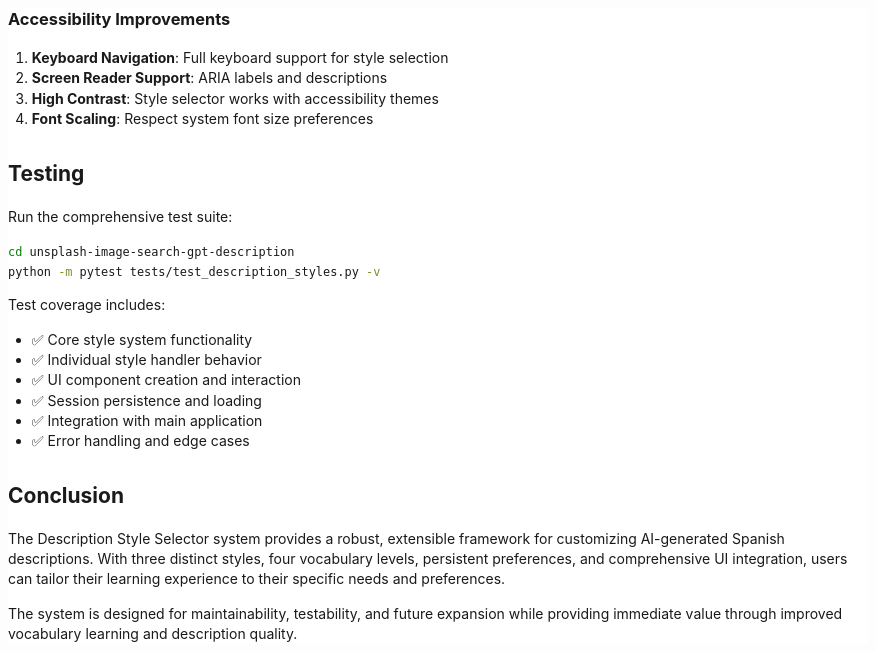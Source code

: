 ### Accessibility Improvements
1. **Keyboard Navigation**: Full keyboard support for style selection
2. **Screen Reader Support**: ARIA labels and descriptions
3. **High Contrast**: Style selector works with accessibility themes
4. **Font Scaling**: Respect system font size preferences

## Testing

Run the comprehensive test suite:
```bash
cd unsplash-image-search-gpt-description
python -m pytest tests/test_description_styles.py -v
```

Test coverage includes:
- ✅ Core style system functionality
- ✅ Individual style handler behavior  
- ✅ UI component creation and interaction
- ✅ Session persistence and loading
- ✅ Integration with main application
- ✅ Error handling and edge cases

## Conclusion

The Description Style Selector system provides a robust, extensible framework for customizing AI-generated Spanish descriptions. With three distinct styles, four vocabulary levels, persistent preferences, and comprehensive UI integration, users can tailor their learning experience to their specific needs and preferences.

The system is designed for maintainability, testability, and future expansion while providing immediate value through improved vocabulary learning and description quality.